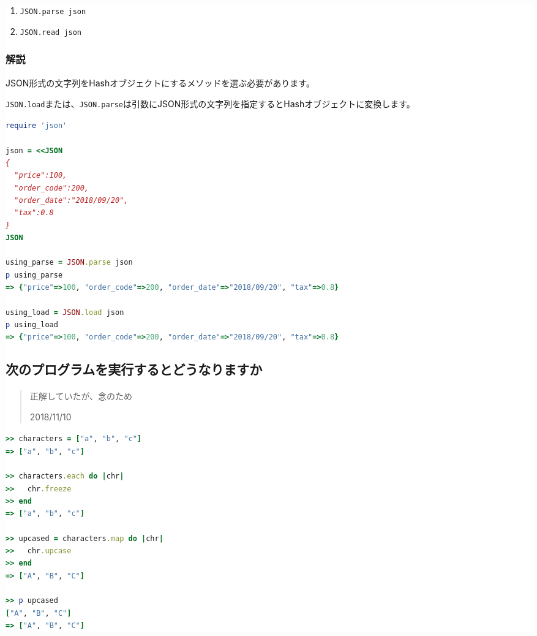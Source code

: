 1. `JSON.parse json`

1. `JSON.read json`



### 解説

JSON形式の文字列をHashオブジェクトにするメソッドを選ぶ必要があります。

`JSON.load`または、`JSON.parse`は引数にJSON形式の文字列を指定するとHashオブジェクトに変換します。

```ruby
require 'json'

json = <<JSON
{
  "price":100,
  "order_code":200,
  "order_date":"2018/09/20",
  "tax":0.8
}
JSON

using_parse = JSON.parse json
p using_parse
=> {"price"=>100, "order_code"=>200, "order_date"=>"2018/09/20", "tax"=>0.8}

using_load = JSON.load json
p using_load
=> {"price"=>100, "order_code"=>200, "order_date"=>"2018/09/20", "tax"=>0.8}
```



## 次のプログラムを実行するとどうなりますか

> 正解していたが、念のため
>
> 2018/11/10

```ruby
>> characters = ["a", "b", "c"]
=> ["a", "b", "c"]

>> characters.each do |chr|
>>   chr.freeze
>> end
=> ["a", "b", "c"]

>> upcased = characters.map do |chr|
>>   chr.upcase
>> end
=> ["A", "B", "C"]

>> p upcased
["A", "B", "C"]
=> ["A", "B", "C"]
```

